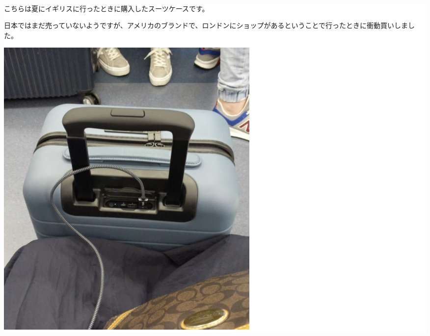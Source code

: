こちらは夏にイギリスに行ったときに購入したスーツケースです。

日本ではまだ売っていないようですが、アメリカのブランドで、ロンドンにショップがあるということで行ったときに衝動買いしました。

<img src="/assets/images/away2.png" width="500" />
